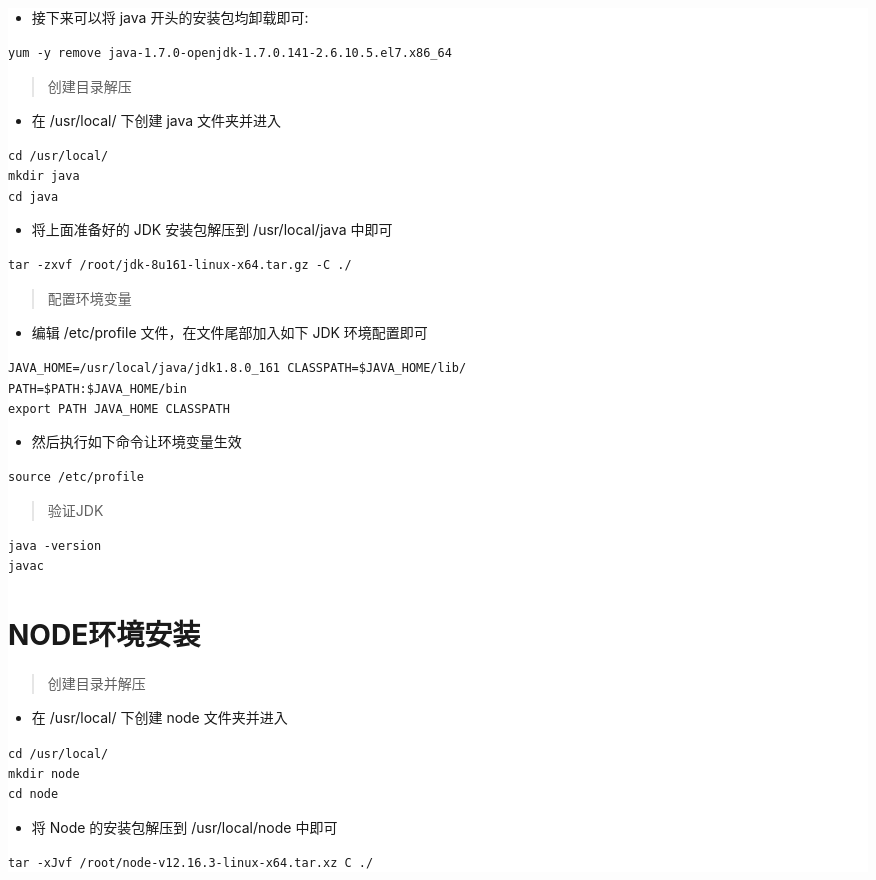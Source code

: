 - 接下来可以将 java 开头的安装包均卸载即可:

```
yum -y remove java-1.7.0-openjdk-1.7.0.141-2.6.10.5.el7.x86_64
```

> 创建目录解压

- 在 /usr/local/ 下创建 java ⽂件夹并进⼊

```
cd /usr/local/ 
mkdir java
cd java
```

- 将上⾯准备好的 JDK 安装包解压到 /usr/local/java 中即可

```
tar -zxvf /root/jdk-8u161-linux-x64.tar.gz -C ./
```

> 配置环境变量

- 编辑 /etc/profile ⽂件，在⽂件尾部加⼊如下 JDK 环境配置即可

```
JAVA_HOME=/usr/local/java/jdk1.8.0_161 CLASSPATH=$JAVA_HOME/lib/ 
PATH=$PATH:$JAVA_HOME/bin
export PATH JAVA_HOME CLASSPATH
```

- 然后执⾏如下命令让环境变量⽣效

```
source /etc/profile
```

> 验证JDK

```
java -version
javac
```

# NODE环境安装

> 创建⽬录并解压

- 在 /usr/local/ 下创建 node ⽂件夹并进⼊

```
cd /usr/local/ 
mkdir node
cd node
```

- 将 Node 的安装包解压到 /usr/local/node 中即可

```
tar -xJvf /root/node-v12.16.3-linux-x64.tar.xz C ./
```
